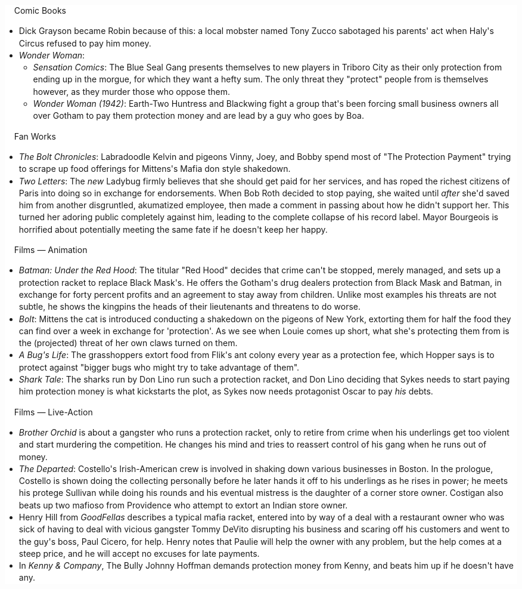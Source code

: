     Comic Books 

-   Dick Grayson became Robin because of this: a local mobster named Tony Zucco sabotaged his parents' act when Haly's Circus refused to pay him money.
-   _Wonder Woman_:
    -   _Sensation Comics_: The Blue Seal Gang presents themselves to new players in Triboro City as their only protection from ending up in the morgue, for which they want a hefty sum. The only threat they "protect" people from is themselves however, as they murder those who oppose them.
    -   _Wonder Woman (1942)_: Earth-Two Huntress and Blackwing fight a group that's been forcing small business owners all over Gotham to pay them protection money and are lead by a guy who goes by Boa.

    Fan Works 

-   _The Bolt Chronicles_: Labradoodle Kelvin and pigeons Vinny, Joey, and Bobby spend most of "The Protection Payment" trying to scrape up food offerings for Mittens's Mafia don style shakedown.
-   _Two Letters_: The _new_ Ladybug firmly believes that she should get paid for her services, and has roped the richest citizens of Paris into doing so in exchange for endorsements. When Bob Roth decided to stop paying, she waited until _after_ she'd saved him from another disgruntled, akumatized employee, then made a comment in passing about how he didn't support her. This turned her adoring public completely against him, leading to the complete collapse of his record label. Mayor Bourgeois is horrified about potentially meeting the same fate if he doesn't keep her happy.

    Films — Animation 

-   _Batman: Under the Red Hood_: The titular "Red Hood" decides that crime can't be stopped, merely managed, and sets up a protection racket to replace Black Mask's. He offers the Gotham's drug dealers protection from Black Mask and Batman, in exchange for forty percent profits and an agreement to stay away from children. Unlike most examples his threats are not subtle, he shows the kingpins the heads of their lieutenants and threatens to do worse.
-   _Bolt_: Mittens the cat is introduced conducting a shakedown on the pigeons of New York, extorting them for half the food they can find over a week in exchange for 'protection'. As we see when Louie comes up short, what she's protecting them from is the (projected) threat of her own claws turned on them.
-   _A Bug's Life_: The grasshoppers extort food from Flik's ant colony every year as a protection fee, which Hopper says is to protect against "bigger bugs who might try to take advantage of them".
-   _Shark Tale_: The sharks run by Don Lino run such a protection racket, and Don Lino deciding that Sykes needs to start paying him protection money is what kickstarts the plot, as Sykes now needs protagonist Oscar to pay _his_ debts.

    Films — Live-Action 

-   _Brother Orchid_ is about a gangster who runs a protection racket, only to retire from crime when his underlings get too violent and start murdering the competition. He changes his mind and tries to reassert control of his gang when he runs out of money.
-   _The Departed_: Costello's Irish-American crew is involved in shaking down various businesses in Boston. In the prologue, Costello is shown doing the collecting personally before he later hands it off to his underlings as he rises in power; he meets his protege Sullivan while doing his rounds and his eventual mistress is the daughter of a corner store owner. Costigan also beats up two mafioso from Providence who attempt to extort an Indian store owner.
-   Henry Hill from _GoodFellas_ describes a typical mafia racket, entered into by way of a deal with a restaurant owner who was sick of having to deal with vicious gangster Tommy DeVito disrupting his business and scaring off his customers and went to the guy's boss, Paul Cicero, for help. Henry notes that Paulie will help the owner with any problem, but the help comes at a steep price, and he will accept no excuses for late payments.
-   In _Kenny & Company_, The Bully Johnny Hoffman demands protection money from Kenny, and beats him up if he doesn't have any.
    